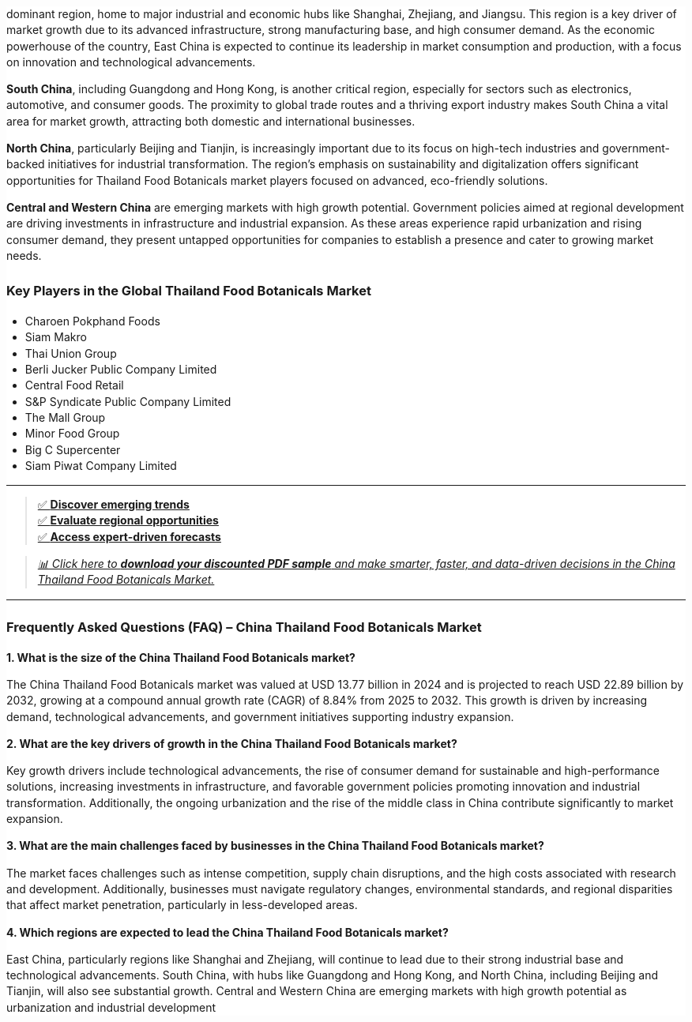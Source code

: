 dominant region, home to major industrial and economic hubs like Shanghai, Zhejiang, and Jiangsu. This region is a key driver of market growth due to its advanced infrastructure, strong manufacturing base, and high consumer demand. As the economic powerhouse of the country, East China is expected to continue its leadership in market consumption and production, with a focus on innovation and technological advancements.</p><p class="" data-start="801" data-end="1129"><strong data-start="801" data-end="816">South China</strong>, including Guangdong and Hong Kong, is another critical region, especially for sectors such as electronics, automotive, and consumer goods. The proximity to global trade routes and a thriving export industry makes South China a vital area for market growth, attracting both domestic and international businesses.</p><p class="" data-start="1131" data-end="1474"><strong data-start="1131" data-end="1146">North China</strong>, particularly Beijing and Tianjin, is increasingly important due to its focus on high-tech industries and government-backed initiatives for industrial transformation. The region&rsquo;s emphasis on sustainability and digitalization offers significant opportunities for Thailand Food Botanicals market players focused on advanced, eco-friendly solutions.</p><p class="" data-start="1476" data-end="1854"><strong data-start="1476" data-end="1505">Central and Western China</strong> are emerging markets with high growth potential. Government policies aimed at regional development are driving investments in infrastructure and industrial expansion. As these areas experience rapid urbanization and rising consumer demand, they present untapped opportunities for companies to establish a presence and cater to growing market needs.</p><p class="" data-start="1856" data-end="2046"><h3>Key Players in the Global Thailand Food Botanicals Market </h3><ul><li>Charoen Pokphand Foods</li><li>Siam Makro</li><li>Thai Union Group</li><li>Berli Jucker Public Company Limited</li><li>Central Food Retail</li><li>S&P Syndicate Public Company Limited</li><li>The Mall Group</li><li>Minor Food Group</li><li>Big C Supercenter</li><li>Siam Piwat Company Limited</li></ul></p><hr /><blockquote><p><a href="https://www.marketresearchintellect.com/ask-for-discount/?rid=1012244&amp;utm_source=Github-China&amp;utm_medium=016">✅ <strong data-start="617" data-end="645">Discover emerging trends</strong></a><br data-start="645" data-end="648" /><a href="https://www.marketresearchintellect.com/ask-for-discount/?rid=1012244&amp;utm_source=Github-China&amp;utm_medium=016"> ✅ <strong data-start="650" data-end="685">Evaluate regional opportunities</strong></a><br data-start="685" data-end="688" /><a href="https://www.marketresearchintellect.com/ask-for-discount/?rid=1012244&amp;utm_source=Github-China&amp;utm_medium=016"> ✅ <strong data-start="690" data-end="724">Access expert-driven forecasts</strong></a></p></blockquote><blockquote><p class="" data-start="728" data-end="864"><a href="https://www.marketresearchintellect.com/ask-for-discount/?rid=1012244&amp;utm_source=Github-China&amp;utm_medium=016"><em>📊 Click&nbsp;here to <strong data-start="746" data-end="785">download your discounted PDF sample</strong> and make smarter, faster, and data-driven decisions in the China Thailand Food Botanicals Market.</em></a></p></blockquote><hr /><h3 class="" data-start="169" data-end="229"><strong data-start="173" data-end="229">Frequently Asked Questions (FAQ) &ndash; China Thailand Food Botanicals Market</strong></h3><p class="" data-start="231" data-end="601"><strong data-start="231" data-end="280">1. What is the size of the China Thailand Food Botanicals market?</strong></p><p class="" data-start="231" data-end="601">The China Thailand Food Botanicals market was valued at USD 13.77 billion in 2024 and is projected to reach USD 22.89 billion by 2032, growing at a compound annual growth rate (CAGR) of 8.84% from 2025 to 2032. This growth is driven by increasing demand, technological advancements, and government initiatives supporting industry expansion.</p><p class="" data-start="603" data-end="1058"><strong data-start="603" data-end="670">2. What are the key drivers of growth in the China Thailand Food Botanicals market?</strong></p><p class="" data-start="603" data-end="1058">Key growth drivers include technological advancements, the rise of consumer demand for sustainable and high-performance solutions, increasing investments in infrastructure, and favorable government policies promoting innovation and industrial transformation. Additionally, the ongoing urbanization and the rise of the middle class in China contribute significantly to market expansion.</p><p class="" data-start="1060" data-end="1466"><strong data-start="1060" data-end="1141">3. What are the main challenges faced by businesses in the China Thailand Food Botanicals market?</strong></p><p class="" data-start="1060" data-end="1466">The market faces challenges such as intense competition, supply chain disruptions, and the high costs associated with research and development. Additionally, businesses must navigate regulatory changes, environmental standards, and regional disparities that affect market penetration, particularly in less-developed areas.</p><p class="" data-start="1468" data-end="1949"><strong data-start="1468" data-end="1532">4. Which regions are expected to lead the China Thailand Food Botanicals market?</strong></p><p class="" data-start="1468" data-end="1949">East China, particularly regions like Shanghai and Zhejiang, will continue to lead due to their strong industrial base and technological advancements. South China, with hubs like Guangdong and Hong Kong, and North China, including Beijing and Tianjin, will also see substantial growth. Central and Western China are emerging markets with high growth potential as urbanization and industrial development